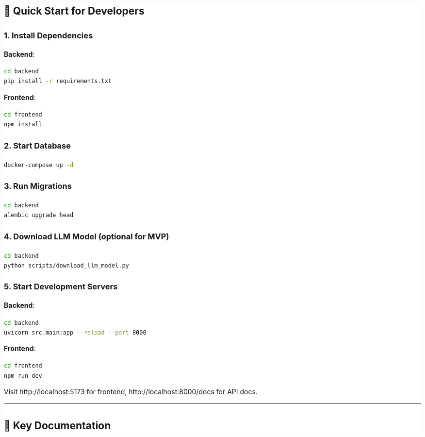 
## 🚀 Quick Start for Developers

### 1. Install Dependencies

**Backend**:
```bash
cd backend
pip install -r requirements.txt
```

**Frontend**:
```bash
cd frontend
npm install
```

### 2. Start Database
```bash
docker-compose up -d
```

### 3. Run Migrations
```bash
cd backend
alembic upgrade head
```

### 4. Download LLM Model (optional for MVP)
```bash
cd backend
python scripts/download_llm_model.py
```

### 5. Start Development Servers

**Backend**:
```bash
cd backend
uvicorn src.main:app --reload --port 8000
```

**Frontend**:
```bash
cd frontend
npm run dev
```

Visit http://localhost:5173 for frontend, http://localhost:8000/docs for API docs.

---

## 📖 Key Documentation
